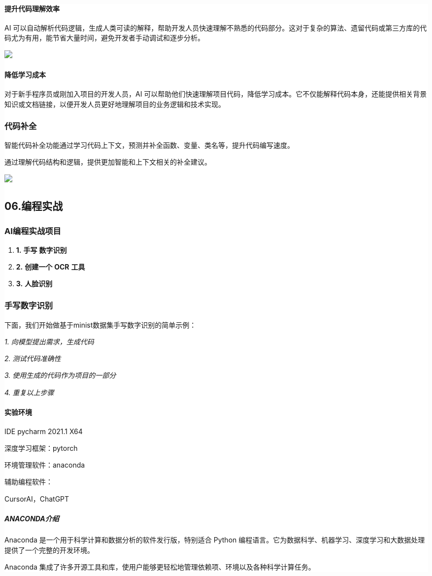 #### __提升代码理解效率__

AI 可以自动解析代码逻辑，生成人类可读的解释，帮助开发人员快速理解不熟悉的代码部分。这对于复杂的算法、遗留代码或第三方库的代码尤为有用，能节省大量时间，避免开发者手动调试和逐步分析。

![](https://image.201068.xyz/assets/31.互联网新技术讲解/AI编程78.png)

#### __降低学习成本__

对于新手程序员或刚加入项目的开发人员，AI 可以帮助他们快速理解项目代码，降低学习成本。它不仅能解释代码本身，还能提供相关背景知识或文档链接，以便开发人员更好地理解项目的业务逻辑和技术实现。

### 代码补全

智能代码补全功能通过学习代码上下文，预测并补全函数、变量、类名等，提升代码编写速度。

通过理解代码结构和逻辑，提供更加智能和上下文相关的补全建议。

![](https://image.201068.xyz/assets/31.互联网新技术讲解/AI编程79.png)

## 06.编程实战

### AI编程实战项目

1. __1\.__  __手写__  __数字识别__

2. __2\.__  __创建一个__  __OCR__  __工具__

3. __3\.__  __人脸识别__


### 手写数字识别

下面，我们开始做基于minist数据集手写数字识别的简单示例：

_1\._  _向模型提出需求，生成代码_

_2\._  _测试代码准确性_

_3\._  _使用生成的代码作为项目的一部分_

_4\._  _重复以上步骤_

#### 实验环境

IDE pycharm 2021\.1 X64

深度学习框架：pytorch

环境管理软件：anaconda

辅助编程软件：

CursorAI，ChatGPT

##### ANACONDA介绍

Anaconda 是一个用于科学计算和数据分析的软件发行版，特别适合 Python 编程语言。它为数据科学、机器学习、深度学习和大数据处理提供了一个完整的开发环境。

Anaconda 集成了许多开源工具和库，使用户能够更轻松地管理依赖项、环境以及各种科学计算任务。
